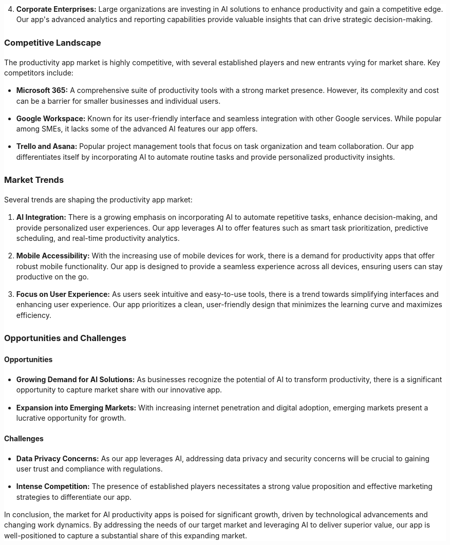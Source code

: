 4. **Corporate Enterprises:** Large organizations are investing in AI solutions to enhance productivity and gain a competitive edge. Our app's advanced analytics and reporting capabilities provide valuable insights that can drive strategic decision-making.

### Competitive Landscape

The productivity app market is highly competitive, with several established players and new entrants vying for market share. Key competitors include:

- **Microsoft 365:** A comprehensive suite of productivity tools with a strong market presence. However, its complexity and cost can be a barrier for smaller businesses and individual users.

- **Google Workspace:** Known for its user-friendly interface and seamless integration with other Google services. While popular among SMEs, it lacks some of the advanced AI features our app offers.

- **Trello and Asana:** Popular project management tools that focus on task organization and team collaboration. Our app differentiates itself by incorporating AI to automate routine tasks and provide personalized productivity insights.

### Market Trends

Several trends are shaping the productivity app market:

1. **AI Integration:** There is a growing emphasis on incorporating AI to automate repetitive tasks, enhance decision-making, and provide personalized user experiences. Our app leverages AI to offer features such as smart task prioritization, predictive scheduling, and real-time productivity analytics.

2. **Mobile Accessibility:** With the increasing use of mobile devices for work, there is a demand for productivity apps that offer robust mobile functionality. Our app is designed to provide a seamless experience across all devices, ensuring users can stay productive on the go.

3. **Focus on User Experience:** As users seek intuitive and easy-to-use tools, there is a trend towards simplifying interfaces and enhancing user experience. Our app prioritizes a clean, user-friendly design that minimizes the learning curve and maximizes efficiency.

### Opportunities and Challenges

#### Opportunities

- **Growing Demand for AI Solutions:** As businesses recognize the potential of AI to transform productivity, there is a significant opportunity to capture market share with our innovative app.

- **Expansion into Emerging Markets:** With increasing internet penetration and digital adoption, emerging markets present a lucrative opportunity for growth.

#### Challenges

- **Data Privacy Concerns:** As our app leverages AI, addressing data privacy and security concerns will be crucial to gaining user trust and compliance with regulations.

- **Intense Competition:** The presence of established players necessitates a strong value proposition and effective marketing strategies to differentiate our app.

In conclusion, the market for AI productivity apps is poised for significant growth, driven by technological advancements and changing work dynamics. By addressing the needs of our target market and leveraging AI to deliver superior value, our app is well-positioned to capture a substantial share of this expanding market.
